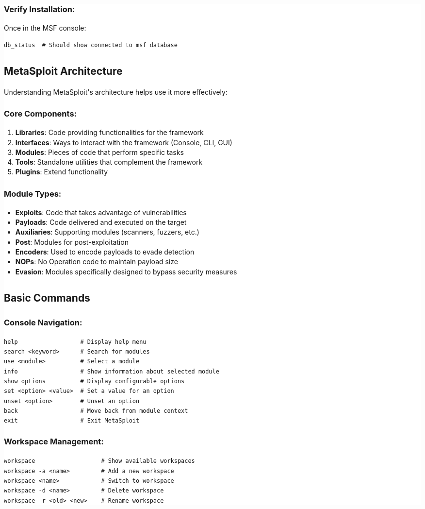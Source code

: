 ### Verify Installation:
Once in the MSF console:
```
db_status  # Should show connected to msf database
```

## MetaSploit Architecture

Understanding MetaSploit's architecture helps use it more effectively:

### Core Components:
1. **Libraries**: Code providing functionalities for the framework
2. **Interfaces**: Ways to interact with the framework (Console, CLI, GUI)
3. **Modules**: Pieces of code that perform specific tasks
4. **Tools**: Standalone utilities that complement the framework
5. **Plugins**: Extend functionality

### Module Types:
- **Exploits**: Code that takes advantage of vulnerabilities
- **Payloads**: Code delivered and executed on the target
- **Auxiliaries**: Supporting modules (scanners, fuzzers, etc.)
- **Post**: Modules for post-exploitation
- **Encoders**: Used to encode payloads to evade detection
- **NOPs**: No Operation code to maintain payload size
- **Evasion**: Modules specifically designed to bypass security measures

## Basic Commands

### Console Navigation:
```
help                  # Display help menu
search <keyword>      # Search for modules
use <module>          # Select a module
info                  # Show information about selected module
show options          # Display configurable options
set <option> <value>  # Set a value for an option
unset <option>        # Unset an option
back                  # Move back from module context
exit                  # Exit MetaSploit
```

### Workspace Management:
```
workspace                   # Show available workspaces
workspace -a <name>         # Add a new workspace
workspace <name>            # Switch to workspace
workspace -d <name>         # Delete workspace
workspace -r <old> <new>    # Rename workspace
```

